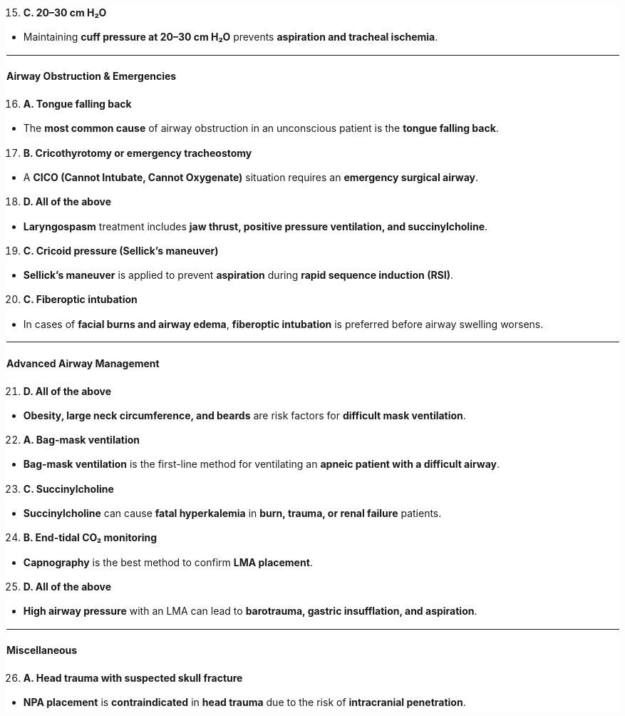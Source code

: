 15. **C. 20–30 cm H₂O**  
   - Maintaining **cuff pressure at 20–30 cm H₂O** prevents **aspiration and tracheal ischemia**.  

---

#### **Airway Obstruction & Emergencies**  

16. **A. Tongue falling back**  
   - The **most common cause** of airway obstruction in an unconscious patient is the **tongue falling back**.  

17. **B. Cricothyrotomy or emergency tracheostomy**  
   - A **CICO (Cannot Intubate, Cannot Oxygenate)** situation requires an **emergency surgical airway**.  

18. **D. All of the above**  
   - **Laryngospasm** treatment includes **jaw thrust, positive pressure ventilation, and succinylcholine**.  

19. **C. Cricoid pressure (Sellick’s maneuver)**  
   - **Sellick’s maneuver** is applied to prevent **aspiration** during **rapid sequence induction (RSI)**.  

20. **C. Fiberoptic intubation**  
   - In cases of **facial burns and airway edema**, **fiberoptic intubation** is preferred before airway swelling worsens.  

---

#### **Advanced Airway Management**  

21. **D. All of the above**  
   - **Obesity, large neck circumference, and beards** are risk factors for **difficult mask ventilation**.  

22. **A. Bag-mask ventilation**  
   - **Bag-mask ventilation** is the first-line method for ventilating an **apneic patient with a difficult airway**.  

23. **C. Succinylcholine**  
   - **Succinylcholine** can cause **fatal hyperkalemia** in **burn, trauma, or renal failure** patients.  

24. **B. End-tidal CO₂ monitoring**  
   - **Capnography** is the best method to confirm **LMA placement**.  

25. **D. All of the above**  
   - **High airway pressure** with an LMA can lead to **barotrauma, gastric insufflation, and aspiration**.  

---

#### **Miscellaneous**  

26. **A. Head trauma with suspected skull fracture**  
   - **NPA placement** is **contraindicated** in **head trauma** due to the risk of **intracranial penetration**.  
